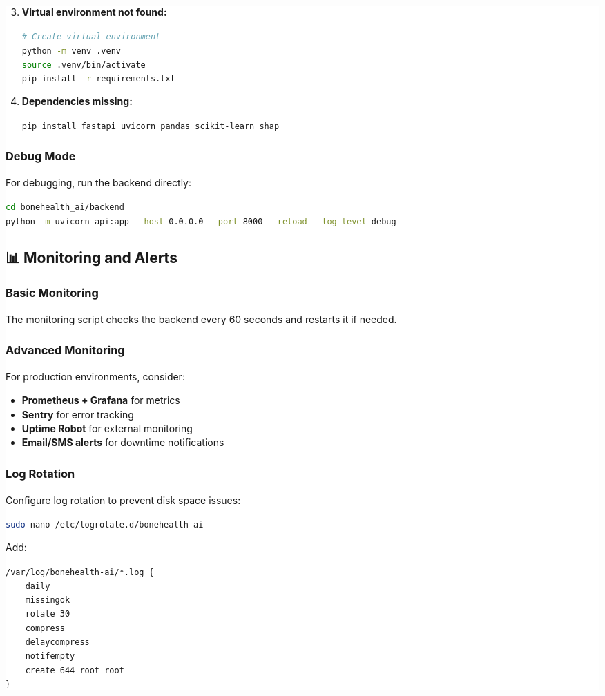 3. **Virtual environment not found:**
   ```bash
   # Create virtual environment
   python -m venv .venv
   source .venv/bin/activate
   pip install -r requirements.txt
   ```

4. **Dependencies missing:**
   ```bash
   pip install fastapi uvicorn pandas scikit-learn shap
   ```

### Debug Mode

For debugging, run the backend directly:
```bash
cd bonehealth_ai/backend
python -m uvicorn api:app --host 0.0.0.0 --port 8000 --reload --log-level debug
```

## 📊 Monitoring and Alerts

### Basic Monitoring

The monitoring script checks the backend every 60 seconds and restarts it if needed.

### Advanced Monitoring

For production environments, consider:
- **Prometheus + Grafana** for metrics
- **Sentry** for error tracking
- **Uptime Robot** for external monitoring
- **Email/SMS alerts** for downtime notifications

### Log Rotation

Configure log rotation to prevent disk space issues:
```bash
sudo nano /etc/logrotate.d/bonehealth-ai
```

Add:
```
/var/log/bonehealth-ai/*.log {
    daily
    missingok
    rotate 30
    compress
    delaycompress
    notifempty
    create 644 root root
}
```
